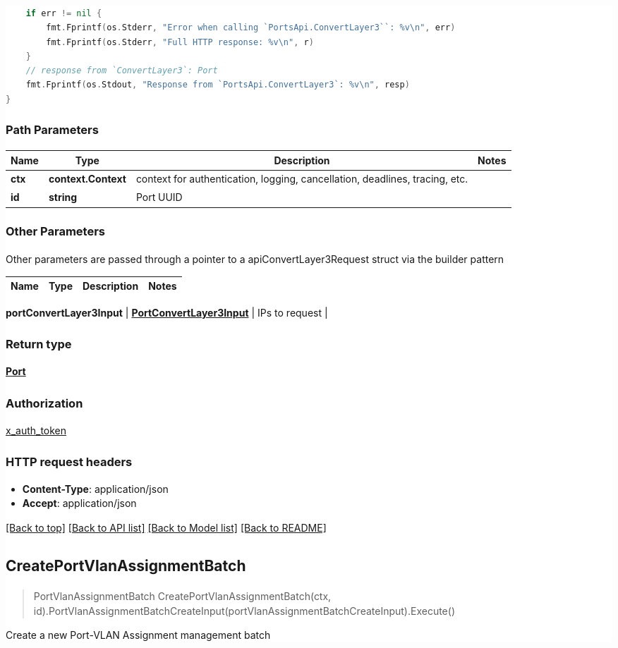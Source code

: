 ```go
    if err != nil {
        fmt.Fprintf(os.Stderr, "Error when calling `PortsApi.ConvertLayer3``: %v\n", err)
        fmt.Fprintf(os.Stderr, "Full HTTP response: %v\n", r)
    }
    // response from `ConvertLayer3`: Port
    fmt.Fprintf(os.Stdout, "Response from `PortsApi.ConvertLayer3`: %v\n", resp)
}
```

### Path Parameters


Name | Type | Description  | Notes
------------- | ------------- | ------------- | -------------
**ctx** | **context.Context** | context for authentication, logging, cancellation, deadlines, tracing, etc.
**id** | **string** | Port UUID | 

### Other Parameters

Other parameters are passed through a pointer to a apiConvertLayer3Request struct via the builder pattern


Name | Type | Description  | Notes
------------- | ------------- | ------------- | -------------

 **portConvertLayer3Input** | [**PortConvertLayer3Input**](PortConvertLayer3Input.md) | IPs to request | 

### Return type

[**Port**](Port.md)

### Authorization

[x_auth_token](../README.md#x_auth_token)

### HTTP request headers

- **Content-Type**: application/json
- **Accept**: application/json

[[Back to top]](#) [[Back to API list]](../README.md#documentation-for-api-endpoints)
[[Back to Model list]](../README.md#documentation-for-models)
[[Back to README]](../README.md)


## CreatePortVlanAssignmentBatch

> PortVlanAssignmentBatch CreatePortVlanAssignmentBatch(ctx, id).PortVlanAssignmentBatchCreateInput(portVlanAssignmentBatchCreateInput).Execute()

Create a new Port-VLAN Assignment management batch
